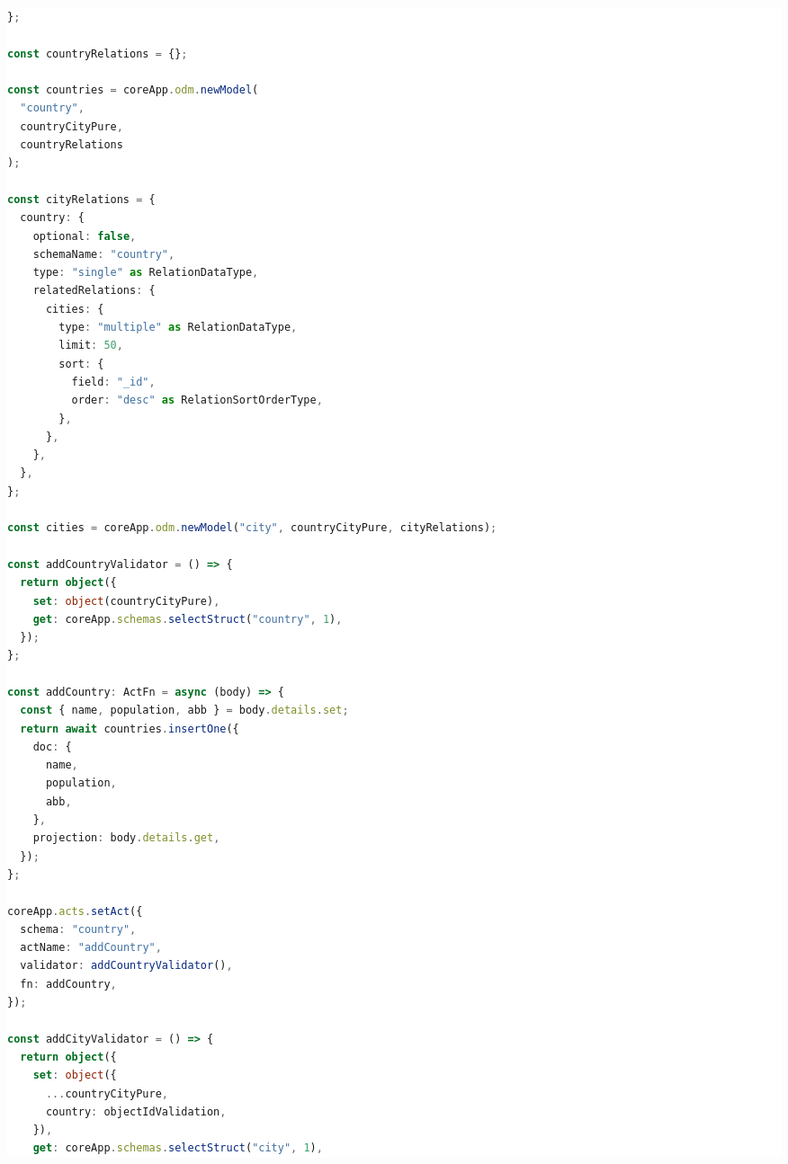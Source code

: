 ```ts
};

const countryRelations = {};

const countries = coreApp.odm.newModel(
  "country",
  countryCityPure,
  countryRelations
);

const cityRelations = {
  country: {
    optional: false,
    schemaName: "country",
    type: "single" as RelationDataType,
    relatedRelations: {
      cities: {
        type: "multiple" as RelationDataType,
        limit: 50,
        sort: {
          field: "_id",
          order: "desc" as RelationSortOrderType,
        },
      },
    },
  },
};

const cities = coreApp.odm.newModel("city", countryCityPure, cityRelations);

const addCountryValidator = () => {
  return object({
    set: object(countryCityPure),
    get: coreApp.schemas.selectStruct("country", 1),
  });
};

const addCountry: ActFn = async (body) => {
  const { name, population, abb } = body.details.set;
  return await countries.insertOne({
    doc: {
      name,
      population,
      abb,
    },
    projection: body.details.get,
  });
};

coreApp.acts.setAct({
  schema: "country",
  actName: "addCountry",
  validator: addCountryValidator(),
  fn: addCountry,
});

const addCityValidator = () => {
  return object({
    set: object({
      ...countryCityPure,
      country: objectIdValidation,
    }),
    get: coreApp.schemas.selectStruct("city", 1),
```